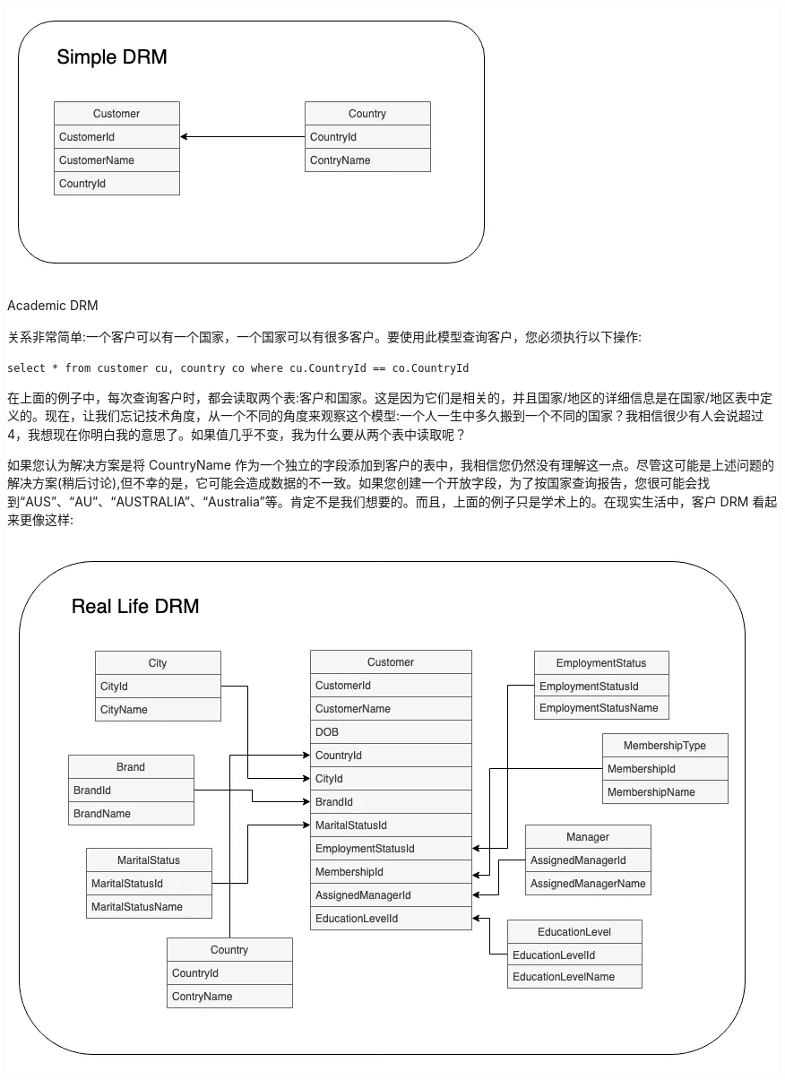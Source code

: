 ![](img/9494a1ba8521b2ab330a976777dcc0e0.png)

Academic DRM

关系非常简单:一个客户可以有一个国家，一个国家可以有很多客户。要使用此模型查询客户，您必须执行以下操作:

```
select * from customer cu, country co where cu.CountryId == co.CountryId
```

在上面的例子中，每次查询客户时，都会读取两个表:客户和国家。这是因为它们是相关的，并且国家/地区的详细信息是在国家/地区表中定义的。现在，让我们忘记技术角度，从一个不同的角度来观察这个模型:一个人一生中多久搬到一个不同的国家？我相信很少有人会说超过 4，我想现在你明白我的意思了。如果值几乎不变，我为什么要从两个表中读取呢？

如果您认为解决方案是将 CountryName 作为一个独立的字段添加到客户的表中，我相信您仍然没有理解这一点。尽管这可能是上述问题的解决方案(稍后讨论),但不幸的是，它可能会造成数据的不一致。如果您创建一个开放字段，为了按国家查询报告，您很可能会找到“AUS”、“AU”、“AUSTRALIA”、“Australia”等。肯定不是我们想要的。而且，上面的例子只是学术上的。在现实生活中，客户 DRM 看起来更像这样:

![](img/dbc260ecf225f2585acecd3f80cc6d58.png)
